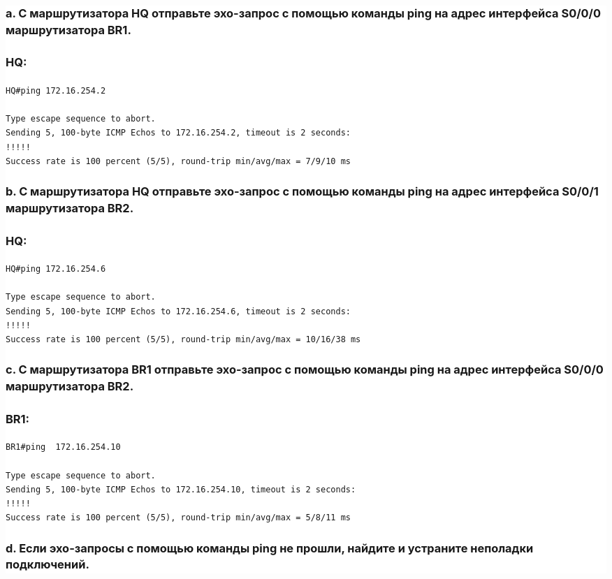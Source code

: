 ### a.	С маршрутизатора HQ отправьте эхо-запрос с помощью команды ping на адрес интерфейса S0/0/0 маршрутизатора BR1. 

### HQ:

```
HQ#ping 172.16.254.2

Type escape sequence to abort.
Sending 5, 100-byte ICMP Echos to 172.16.254.2, timeout is 2 seconds:
!!!!!
Success rate is 100 percent (5/5), round-trip min/avg/max = 7/9/10 ms
```

### b.	С маршрутизатора HQ отправьте эхо-запрос с помощью команды ping на адрес интерфейса S0/0/1 маршрутизатора BR2. 


### HQ:

```
HQ#ping 172.16.254.6

Type escape sequence to abort.
Sending 5, 100-byte ICMP Echos to 172.16.254.6, timeout is 2 seconds:
!!!!!
Success rate is 100 percent (5/5), round-trip min/avg/max = 10/16/38 ms

```

### c.	С маршрутизатора BR1 отправьте эхо-запрос с помощью команды ping на адрес интерфейса S0/0/0 маршрутизатора BR2. 


### BR1:

```
BR1#ping  172.16.254.10

Type escape sequence to abort.
Sending 5, 100-byte ICMP Echos to 172.16.254.10, timeout is 2 seconds:
!!!!!
Success rate is 100 percent (5/5), round-trip min/avg/max = 5/8/11 ms

```

### d.	Если эхо-запросы с помощью команды ping не прошли, найдите и устраните неполадки подключений. 

